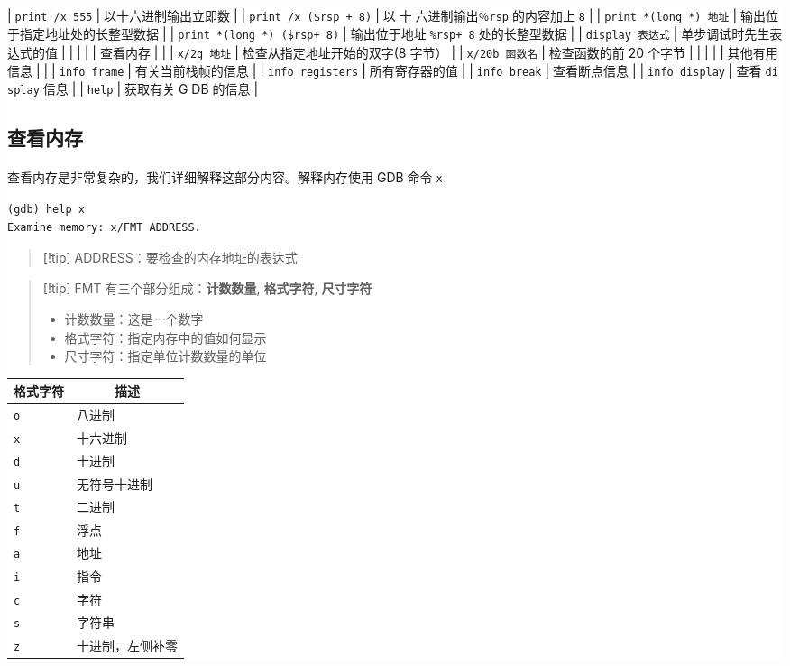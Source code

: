 | `print /x 555`              | 以十六进制输出立即数                |
| `print /x ($rsp + 8)`       | 以 十 六进制输出`％rsp` 的内容加上 `8` |
| `print *(long *) 地址`        | 输出位于指定地址处的长整型数据           |
| `print *(long *) ($rsp+ 8)` | 输出位于地址 `%rsp+ 8` 处的长整型数据  |
| `display 表达式`               | 单步调试时先生表达式的值              |
|                             |                           |
| 查看内存                        |                           |
| `x/2g 地址`                   | 检查从指定地址开始的双字(8 字节）        |
| `x/20b 函数名`                 | 检查函数的前 $20$ 个字节           |
|                             |                           |
| 其他有用信息                      |                           |
| `info frame`                | 有关当前栈帧的信息                 |
| `info registers`            | 所有寄存器的值                   |
| `info break`                | 查看断点信息                    |
| `info display`              | 查看 `display` 信息           |
| `help`                      | 获取有关 G DB 的信息             |

## 查看内存

查看内存是非常复杂的，我们详细解释这部分内容。解释内存使用 GDB 命令 `x`

```shell
(gdb) help x  
Examine memory: x/FMT ADDRESS.  
```

> [!tip] ADDRESS：要检查的内存地址的表达式
> 

> [!tip] FMT 有三个部分组成：**计数数量**,  **格式字符**, **尺寸字符**
> + 计数数量：这是一个数字
> + 格式字符：指定内存中的值如何显示
> + 尺寸字符：指定单位计数数量的单位

| 格式字符 | 描述       |
| :--- | -------- |
| `o`  | 八进制      |
| `x`  | 十六进制     |
| `d`  | 十进制      |
| `u`  | 无符号十进制   |
| `t`  | 二进制      |
| `f`  | 浮点       |
| `a`  | 地址       |
| `i`  | 指令       |
| `c`  | 字符       |
| `s`  | 字符串      |
| `z`  | 十进制，左侧补零 |